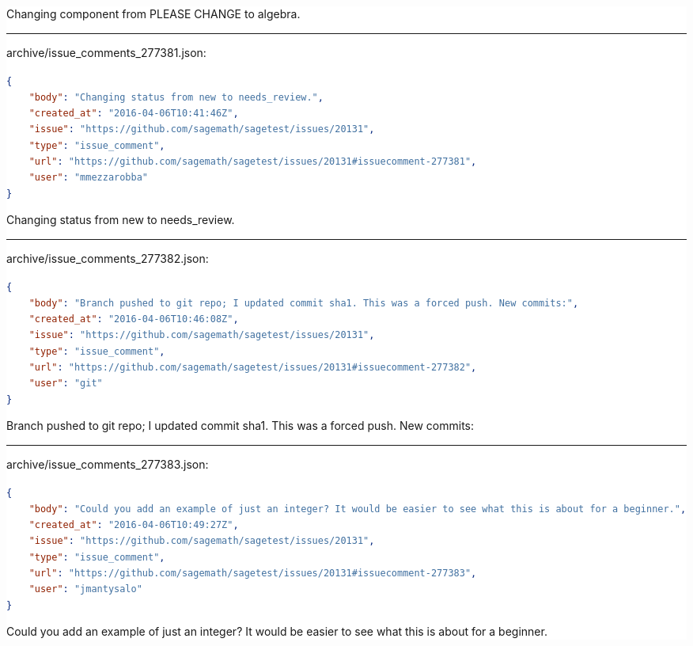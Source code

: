 Changing component from PLEASE CHANGE to algebra.



---

archive/issue_comments_277381.json:
```json
{
    "body": "Changing status from new to needs_review.",
    "created_at": "2016-04-06T10:41:46Z",
    "issue": "https://github.com/sagemath/sagetest/issues/20131",
    "type": "issue_comment",
    "url": "https://github.com/sagemath/sagetest/issues/20131#issuecomment-277381",
    "user": "mmezzarobba"
}
```

Changing status from new to needs_review.



---

archive/issue_comments_277382.json:
```json
{
    "body": "Branch pushed to git repo; I updated commit sha1. This was a forced push. New commits:",
    "created_at": "2016-04-06T10:46:08Z",
    "issue": "https://github.com/sagemath/sagetest/issues/20131",
    "type": "issue_comment",
    "url": "https://github.com/sagemath/sagetest/issues/20131#issuecomment-277382",
    "user": "git"
}
```

Branch pushed to git repo; I updated commit sha1. This was a forced push. New commits:



---

archive/issue_comments_277383.json:
```json
{
    "body": "Could you add an example of just an integer? It would be easier to see what this is about for a beginner.",
    "created_at": "2016-04-06T10:49:27Z",
    "issue": "https://github.com/sagemath/sagetest/issues/20131",
    "type": "issue_comment",
    "url": "https://github.com/sagemath/sagetest/issues/20131#issuecomment-277383",
    "user": "jmantysalo"
}
```

Could you add an example of just an integer? It would be easier to see what this is about for a beginner.
